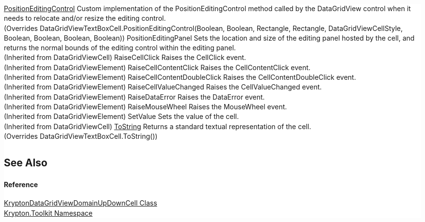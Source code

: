<tr>
<td><a href="1967c63d-e5a6-797a-900f-c30490cb957b.md">PositionEditingControl</a></td>
<td>Custom implementation of the PositionEditingControl method called by the DataGridView control when it needs to relocate and/or resize the editing control.<br />(Overrides DataGridViewTextBoxCell.PositionEditingControl(Boolean, Boolean, Rectangle, Rectangle, DataGridViewCellStyle, Boolean, Boolean, Boolean, Boolean))</td></tr>
<tr>
<td>PositionEditingPanel</td>
<td>Sets the location and size of the editing panel hosted by the cell, and returns the normal bounds of the editing control within the editing panel.<br />(Inherited from DataGridViewCell)</td></tr>
<tr>
<td>RaiseCellClick</td>
<td>Raises the CellClick event.<br />(Inherited from DataGridViewElement)</td></tr>
<tr>
<td>RaiseCellContentClick</td>
<td>Raises the CellContentClick event.<br />(Inherited from DataGridViewElement)</td></tr>
<tr>
<td>RaiseCellContentDoubleClick</td>
<td>Raises the CellContentDoubleClick event.<br />(Inherited from DataGridViewElement)</td></tr>
<tr>
<td>RaiseCellValueChanged</td>
<td>Raises the CellValueChanged event.<br />(Inherited from DataGridViewElement)</td></tr>
<tr>
<td>RaiseDataError</td>
<td>Raises the DataError event.<br />(Inherited from DataGridViewElement)</td></tr>
<tr>
<td>RaiseMouseWheel</td>
<td>Raises the MouseWheel event.<br />(Inherited from DataGridViewElement)</td></tr>
<tr>
<td>SetValue</td>
<td>Sets the value of the cell.<br />(Inherited from DataGridViewCell)</td></tr>
<tr>
<td><a href="e94dfcb1-84e0-08e3-a935-6eb9cb44067d.md">ToString</a></td>
<td>Returns a standard textual representation of the cell.<br />(Overrides DataGridViewTextBoxCell.ToString())</td></tr>
</table>

## See Also


#### Reference
<a href="8671647e-286c-8026-382c-a91a034a0e34.md">KryptonDataGridViewDomainUpDownCell Class</a>  
<a href="79d2eac2-21f4-54ff-7552-b20c33c30600.md">Krypton.Toolkit Namespace</a>  
